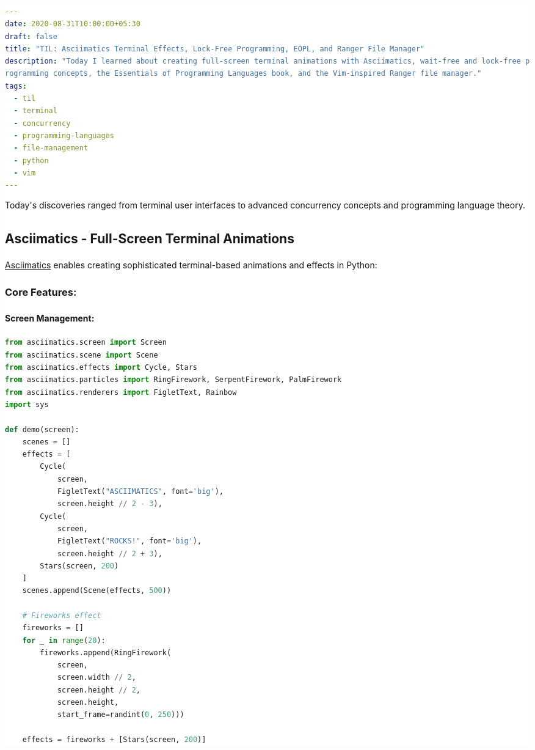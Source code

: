 ```yaml
---
date: 2020-08-31T10:00:00+05:30
draft: false
title: "TIL: Asciimatics Terminal Effects, Lock-Free Programming, EOPL, and Ranger File Manager"
description: "Today I learned about creating full-screen terminal animations with Asciimatics, wait-free and lock-free programming concepts, the Essentials of Programming Languages book, and the Vim-inspired Ranger file manager."
tags:
  - til
  - terminal
  - concurrency
  - programming-languages
  - file-management
  - python
  - vim
---
```


Today's discoveries ranged from terminal user interfaces to advanced concurrency concepts and programming language theory.

## Asciimatics - Full-Screen Terminal Animations

[Asciimatics](https://github.com/peterbrittain/asciimatics) enables creating sophisticated terminal-based animations and effects in Python:

### Core Features:

#### **Screen Management:**
```python
from asciimatics.screen import Screen
from asciimatics.scene import Scene
from asciimatics.effects import Cycle, Stars
from asciimatics.particles import RingFirework, SerpentFirework, PalmFirework
from asciimatics.renderers import FigletText, Rainbow
import sys

def demo(screen):
    scenes = []
    effects = [
        Cycle(
            screen,
            FigletText("ASCIIMATICS", font='big'),
            screen.height // 2 - 3),
        Cycle(
            screen,
            FigletText("ROCKS!", font='big'),
            screen.height // 2 + 3),
        Stars(screen, 200)
    ]
    scenes.append(Scene(effects, 500))
    
    # Fireworks effect
    fireworks = []
    for _ in range(20):
        fireworks.append(RingFirework(
            screen,
            screen.width // 2,
            screen.height // 2,
            screen.height,
            start_frame=randint(0, 250)))
    
    effects = fireworks + [Stars(screen, 200)]
```